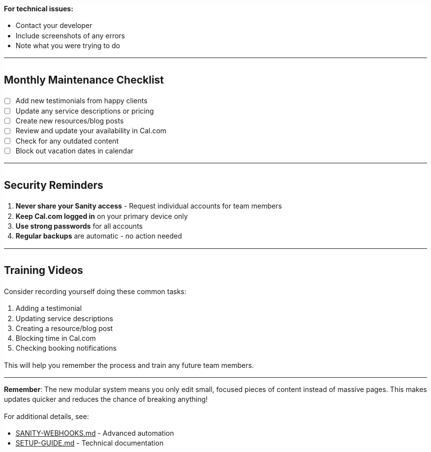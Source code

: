 **For technical issues:**
- Contact your developer
- Include screenshots of any errors
- Note what you were trying to do

---

## Monthly Maintenance Checklist

- [ ] Add new testimonials from happy clients
- [ ] Update any service descriptions or pricing
- [ ] Create new resources/blog posts
- [ ] Review and update your availability in Cal.com
- [ ] Check for any outdated content
- [ ] Block out vacation dates in calendar

---

## Security Reminders

1. **Never share your Sanity access** - Request individual accounts for team members
2. **Keep Cal.com logged in** on your primary device only
3. **Use strong passwords** for all accounts
4. **Regular backups** are automatic - no action needed

---

## Training Videos

Consider recording yourself doing these common tasks:
1. Adding a testimonial
2. Updating service descriptions
3. Creating a resource/blog post
4. Blocking time in Cal.com
5. Checking booking notifications

This will help you remember the process and train any future team members.

---

**Remember**: The new modular system means you only edit small, focused pieces of content instead of massive pages. This makes updates quicker and reduces the chance of breaking anything!

For additional details, see:
- [SANITY-WEBHOOKS.md](./SANITY-WEBHOOKS.md) - Advanced automation
- [SETUP-GUIDE.md](./SETUP-GUIDE.md) - Technical documentation